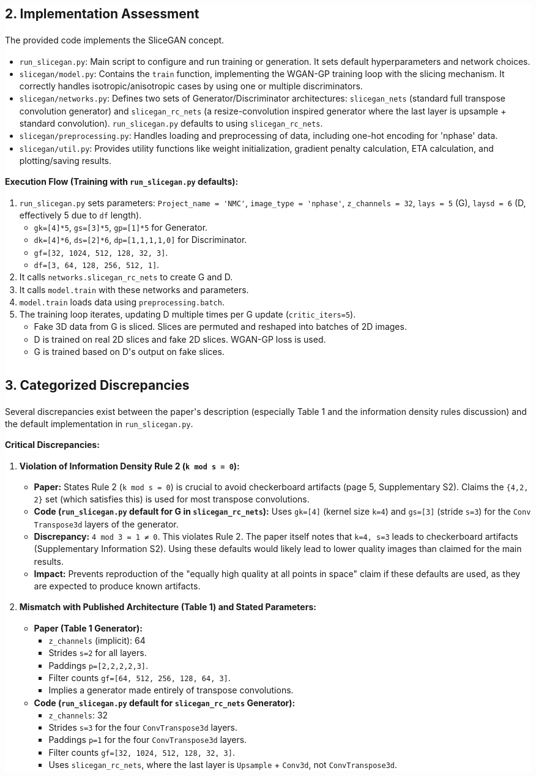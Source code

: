 ## 2. Implementation Assessment

The provided code implements the SliceGAN concept.
*   `run_slicegan.py`: Main script to configure and run training or generation. It sets default hyperparameters and network choices.
*   `slicegan/model.py`: Contains the `train` function, implementing the WGAN-GP training loop with the slicing mechanism. It correctly handles isotropic/anisotropic cases by using one or multiple discriminators.
*   `slicegan/networks.py`: Defines two sets of Generator/Discriminator architectures: `slicegan_nets` (standard full transpose convolution generator) and `slicegan_rc_nets` (a resize-convolution inspired generator where the last layer is upsample + standard convolution). `run_slicegan.py` defaults to using `slicegan_rc_nets`.
*   `slicegan/preprocessing.py`: Handles loading and preprocessing of data, including one-hot encoding for 'nphase' data.
*   `slicegan/util.py`: Provides utility functions like weight initialization, gradient penalty calculation, ETA calculation, and plotting/saving results.

**Execution Flow (Training with `run_slicegan.py` defaults):**
1.  `run_slicegan.py` sets parameters: `Project_name = 'NMC'`, `image_type = 'nphase'`, `z_channels = 32`, `lays = 5` (G), `laysd = 6` (D, effectively 5 due to `df` length).
    *   `gk=[4]*5`, `gs=[3]*5`, `gp=[1]*5` for Generator.
    *   `dk=[4]*6`, `ds=[2]*6`, `dp=[1,1,1,1,0]` for Discriminator.
    *   `gf=[32, 1024, 512, 128, 32, 3]`.
    *   `df=[3, 64, 128, 256, 512, 1]`.
2.  It calls `networks.slicegan_rc_nets` to create G and D.
3.  It calls `model.train` with these networks and parameters.
4.  `model.train` loads data using `preprocessing.batch`.
5.  The training loop iterates, updating D multiple times per G update (`critic_iters=5`).
    *   Fake 3D data from G is sliced. Slices are permuted and reshaped into batches of 2D images.
    *   D is trained on real 2D slices and fake 2D slices. WGAN-GP loss is used.
    *   G is trained based on D's output on fake slices.

## 3. Categorized Discrepancies

Several discrepancies exist between the paper's description (especially Table 1 and the information density rules discussion) and the default implementation in `run_slicegan.py`.

**Critical Discrepancies:**

1.  **Violation of Information Density Rule 2 (`k mod s = 0`):**
    *   **Paper:** States Rule 2 (`k mod s = 0`) is crucial to avoid checkerboard artifacts (page 5, Supplementary S2). Claims the `{4,2,2}` set (which satisfies this) is used for most transpose convolutions.
    *   **Code (`run_slicegan.py` default for G in `slicegan_rc_nets`):** Uses `gk=[4]` (kernel size `k=4`) and `gs=[3]` (stride `s=3`) for the `ConvTranspose3d` layers of the generator.
    *   **Discrepancy:** `4 mod 3 = 1 ≠ 0`. This violates Rule 2. The paper itself notes that `k=4, s=3` leads to checkerboard artifacts (Supplementary Information S2). Using these defaults would likely lead to lower quality images than claimed for the main results.
    *   **Impact:** Prevents reproduction of the "equally high quality at all points in space" claim if these defaults are used, as they are expected to produce known artifacts.

2.  **Mismatch with Published Architecture (Table 1) and Stated Parameters:**
    *   **Paper (Table 1 Generator):**
        *   `z_channels` (implicit): 64
        *   Strides `s=2` for all layers.
        *   Paddings `p=[2,2,2,2,3]`.
        *   Filter counts `gf=[64, 512, 256, 128, 64, 3]`.
        *   Implies a generator made entirely of transpose convolutions.
    *   **Code (`run_slicegan.py` default for `slicegan_rc_nets` Generator):**
        *   `z_channels`: 32
        *   Strides `s=3` for the four `ConvTranspose3d` layers.
        *   Paddings `p=1` for the four `ConvTranspose3d` layers.
        *   Filter counts `gf=[32, 1024, 512, 128, 32, 3]`.
        *   Uses `slicegan_rc_nets`, where the last layer is `Upsample` + `Conv3d`, not `ConvTranspose3d`.